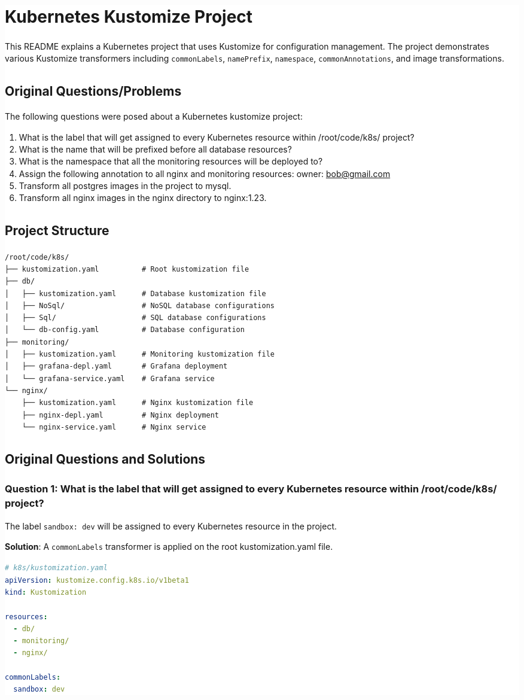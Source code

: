 # Kubernetes Kustomize Project

This README explains a Kubernetes project that uses Kustomize for configuration management. The project demonstrates various Kustomize transformers including `commonLabels`, `namePrefix`, `namespace`, `commonAnnotations`, and image transformations.

## Original Questions/Problems

The following questions were posed about a Kubernetes kustomize project:

1. What is the label that will get assigned to every Kubernetes resource within /root/code/k8s/ project?
2. What is the name that will be prefixed before all database resources?
3. What is the namespace that all the monitoring resources will be deployed to?
4. Assign the following annotation to all nginx and monitoring resources: owner: bob@gmail.com
5. Transform all postgres images in the project to mysql.
6. Transform all nginx images in the nginx directory to nginx:1.23.

## Project Structure

```
/root/code/k8s/
├── kustomization.yaml          # Root kustomization file
├── db/
│   ├── kustomization.yaml      # Database kustomization file
│   ├── NoSql/                  # NoSQL database configurations
│   ├── Sql/                    # SQL database configurations
│   └── db-config.yaml          # Database configuration
├── monitoring/
│   ├── kustomization.yaml      # Monitoring kustomization file
│   ├── grafana-depl.yaml       # Grafana deployment
│   └── grafana-service.yaml    # Grafana service
└── nginx/
    ├── kustomization.yaml      # Nginx kustomization file
    ├── nginx-depl.yaml         # Nginx deployment
    └── nginx-service.yaml      # Nginx service
```

## Original Questions and Solutions

### Question 1: What is the label that will get assigned to every Kubernetes resource within /root/code/k8s/ project?

The label `sandbox: dev` will be assigned to every Kubernetes resource in the project.

**Solution**: A `commonLabels` transformer is applied on the root kustomization.yaml file.

```yaml
# k8s/kustomization.yaml
apiVersion: kustomize.config.k8s.io/v1beta1
kind: Kustomization

resources:
  - db/
  - monitoring/
  - nginx/

commonLabels:
  sandbox: dev
```
